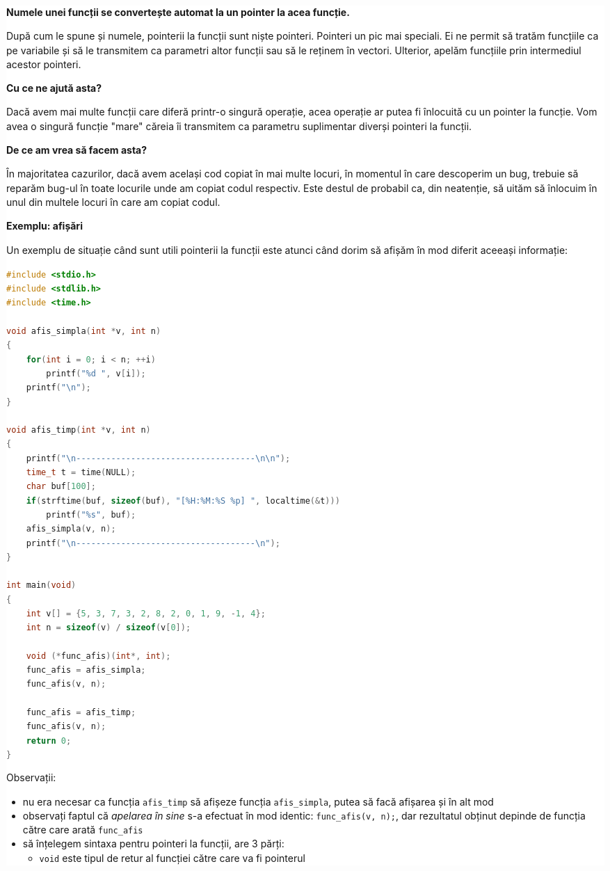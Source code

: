**Numele unei funcții se convertește automat la un pointer la acea funcție.**

După cum le spune și numele, pointerii la funcții sunt niște pointeri. Pointeri un pic mai speciali. Ei ne permit să tratăm funcțiile ca pe variabile și să le transmitem ca parametri altor funcții sau să le reținem în vectori. Ulterior, apelăm funcțiile prin intermediul acestor pointeri.

**Cu ce ne ajută asta?**

Dacă avem mai multe funcții care diferă printr-o singură operație, acea operație ar putea fi înlocuită cu un pointer la funcție. Vom avea o singură funcție "mare" căreia îi transmitem ca parametru suplimentar diverși pointeri la funcții.

**De ce am vrea să facem asta?**

În majoritatea cazurilor, dacă avem același cod copiat în mai multe locuri, în momentul în care descoperim un bug, trebuie să reparăm bug-ul în toate locurile unde am copiat codul respectiv. Este destul de probabil ca, din neatenție, să uităm să înlocuim în unul din multele locuri în care am copiat codul.

**Exemplu: afișări**

Un exemplu de situație când sunt utili pointerii la funcții este atunci când dorim să afișăm în mod diferit aceeași informație:
```c
#include <stdio.h>
#include <stdlib.h>
#include <time.h>

void afis_simpla(int *v, int n)
{
    for(int i = 0; i < n; ++i)
        printf("%d ", v[i]);
    printf("\n");
}

void afis_timp(int *v, int n)
{
    printf("\n------------------------------------\n\n");
    time_t t = time(NULL);
    char buf[100];
    if(strftime(buf, sizeof(buf), "[%H:%M:%S %p] ", localtime(&t)))
        printf("%s", buf);
    afis_simpla(v, n);
    printf("\n------------------------------------\n");
}

int main(void)
{
    int v[] = {5, 3, 7, 3, 2, 8, 2, 0, 1, 9, -1, 4};
    int n = sizeof(v) / sizeof(v[0]);

    void (*func_afis)(int*, int);
    func_afis = afis_simpla;
    func_afis(v, n);

    func_afis = afis_timp;
    func_afis(v, n);
    return 0;
}
```
Observații:
- nu era necesar ca funcția `afis_timp` să afișeze funcția `afis_simpla`, putea să facă afișarea și în alt mod
- observați faptul că *apelarea în sine* s-a efectuat în mod identic: `func_afis(v, n);`, dar rezultatul obținut depinde de funcția către care arată `func_afis`
- să înțelegem sintaxa pentru pointeri la funcții, are 3 părți:
  - `void` este tipul de retur al funcției către care va fi pointerul